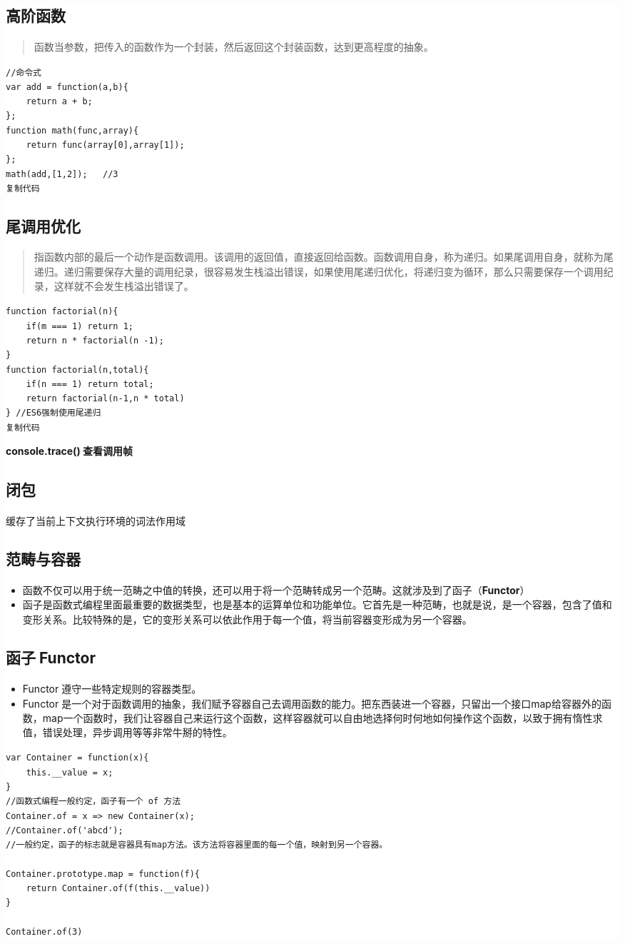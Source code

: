## 高阶函数

> 函数当参数，把传入的函数作为一个封装，然后返回这个封装函数，达到更高程度的抽象。

```
//命令式
var add = function(a,b){
    return a + b;
};
function math(func,array){
    return func(array[0],array[1]);
};
math(add,[1,2]);   //3 
复制代码
```

## 尾调用优化

> 指函数内部的最后一个动作是函数调用。该调用的返回值，直接返回给函数。函数调用自身，称为递归。如果尾调用自身，就称为尾递归。递归需要保存大量的调用纪录，很容易发生栈溢出错误，如果使用尾递归优化，将递归变为循环，那么只需要保存一个调用纪录，这样就不会发生栈溢出错误了。

```
function factorial(n){
    if(m === 1) return 1;
    return n * factorial(n -1);
}
function factorial(n,total){
    if(n === 1) return total;
    return factorial(n-1,n * total)
} //ES6强制使用尾递归
复制代码
```

**console.trace() 查看调用帧**

## 闭包

缓存了当前上下文执行环境的词法作用域

## 范畴与容器

- 函数不仅可以用于统一范畴之中值的转换，还可以用于将一个范畴转成另一个范畴。这就涉及到了函子（**Functor**）
- 函子是函数式编程里面最重要的数据类型，也是基本的运算单位和功能单位。它首先是一种范畴，也就是说，是一个容器，包含了值和变形关系。比较特殊的是，它的变形关系可以依此作用于每一个值，将当前容器变形成为另一个容器。

## 函子 Functor

- Functor 遵守一些特定规则的容器类型。
- Functor 是一个对于函数调用的抽象，我们赋予容器自己去调用函数的能力。把东西装进一个容器，只留出一个接口map给容器外的函数，map一个函数时，我们让容器自己来运行这个函数，这样容器就可以自由地选择何时何地如何操作这个函数，以致于拥有惰性求值，错误处理，异步调用等等非常牛掰的特性。

```
var Container = function(x){
    this.__value = x;
}
//函数式编程一般约定，函子有一个 of 方法
Container.of = x => new Container(x);
//Container.of('abcd');
//一般约定，函子的标志就是容器具有map方法。该方法将容器里面的每一个值，映射到另一个容器。

Container.prototype.map = function(f){
    return Container.of(f(this.__value))
}

Container.of(3)
```